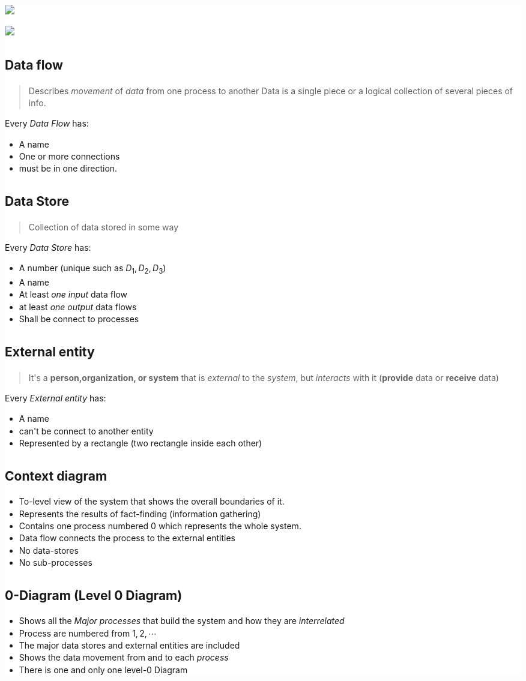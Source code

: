 ![](D:\computer-science\02-24-00302-Systems-Analysis-And-Design\System-Analysis-And-Design-Notes\Process.png)

![](D:\computer-science\02-24-00302-Systems-Analysis-And-Design\System-Analysis-And-Design-Notes\Process1.png)

## Data flow

> Describes *movement* of *data* from one process to another
> Data is a single piece or a logical collection of several pieces of info.

Every *Data Flow* has:
- A name
- One or more connections
- must be in one direction.

## Data Store

> Collection of data stored in some way

Every *Data Store* has:
- A number (unique such as $D_1, D_2,D_3$)
- A name
- At least *one input* data flow
- at least *one output* data flows
- Shall be connect to processes


## External entity

> It's a **person,organization, or system** that is *external* to the *system*, but *interacts* with it (**provide** data or **receive** data)

Every *External entity* has:
- A name
- can't be connect to another entity
- Represented by a rectangle (two rectangle inside each other)

## Context diagram

- To-level view of the system that shows the overall boundaries of it.
- Represents the results of fact-finding (information gathering)
- Contains one process numbered $0$ which represents the whole system.
- Data flow connects the process to the external entities
- No data-stores
- No sub-processes

## 0-Diagram (Level 0 Diagram)

- Shows all the *Major processes* that build the system and how they are *interrelated*
- Process are numbered from $1,2,\cdots$
- The major data stores and external entities are included
- Shows the data movement from and to each *process*
- There is one and only one level-0 Diagram
